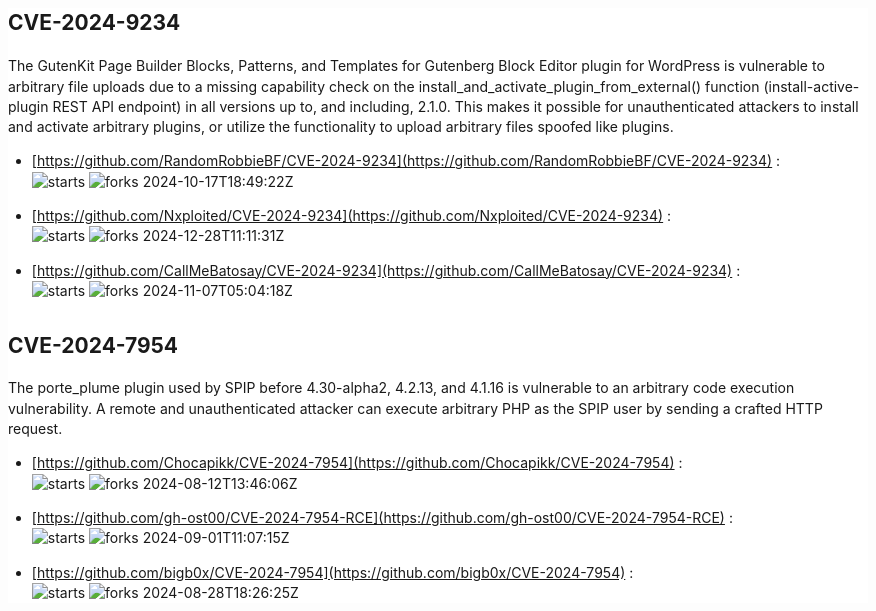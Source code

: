 ## CVE-2024-9234
 The GutenKit  Page Builder Blocks, Patterns, and Templates for Gutenberg Block Editor plugin for WordPress is vulnerable to arbitrary file uploads due to a missing capability check on the install_and_activate_plugin_from_external() function  (install-active-plugin REST API endpoint) in all versions up to, and including, 2.1.0. This makes it possible for unauthenticated attackers to install and activate arbitrary plugins, or utilize the functionality to upload arbitrary files spoofed like plugins.

- [https://github.com/RandomRobbieBF/CVE-2024-9234](https://github.com/RandomRobbieBF/CVE-2024-9234) :  
![starts](https://img.shields.io/github/stars/RandomRobbieBF/CVE-2024-9234.svg) 
![forks](https://img.shields.io/github/forks/RandomRobbieBF/CVE-2024-9234.svg) 
2024-10-17T18:49:22Z

- [https://github.com/Nxploited/CVE-2024-9234](https://github.com/Nxploited/CVE-2024-9234) :  
![starts](https://img.shields.io/github/stars/Nxploited/CVE-2024-9234.svg) 
![forks](https://img.shields.io/github/forks/Nxploited/CVE-2024-9234.svg) 
2024-12-28T11:11:31Z

- [https://github.com/CallMeBatosay/CVE-2024-9234](https://github.com/CallMeBatosay/CVE-2024-9234) :  
![starts](https://img.shields.io/github/stars/CallMeBatosay/CVE-2024-9234.svg) 
![forks](https://img.shields.io/github/forks/CallMeBatosay/CVE-2024-9234.svg) 
2024-11-07T05:04:18Z

## CVE-2024-7954
 The porte_plume plugin used by SPIP before 4.30-alpha2, 4.2.13, and 4.1.16 is vulnerable to an arbitrary code execution vulnerability. A remote and unauthenticated attacker can execute arbitrary PHP as the SPIP user by sending a crafted HTTP request.

- [https://github.com/Chocapikk/CVE-2024-7954](https://github.com/Chocapikk/CVE-2024-7954) :  
![starts](https://img.shields.io/github/stars/Chocapikk/CVE-2024-7954.svg) 
![forks](https://img.shields.io/github/forks/Chocapikk/CVE-2024-7954.svg) 
2024-08-12T13:46:06Z

- [https://github.com/gh-ost00/CVE-2024-7954-RCE](https://github.com/gh-ost00/CVE-2024-7954-RCE) :  
![starts](https://img.shields.io/github/stars/gh-ost00/CVE-2024-7954-RCE.svg) 
![forks](https://img.shields.io/github/forks/gh-ost00/CVE-2024-7954-RCE.svg) 
2024-09-01T11:07:15Z

- [https://github.com/bigb0x/CVE-2024-7954](https://github.com/bigb0x/CVE-2024-7954) :  
![starts](https://img.shields.io/github/stars/bigb0x/CVE-2024-7954.svg) 
![forks](https://img.shields.io/github/forks/bigb0x/CVE-2024-7954.svg) 
2024-08-28T18:26:25Z
